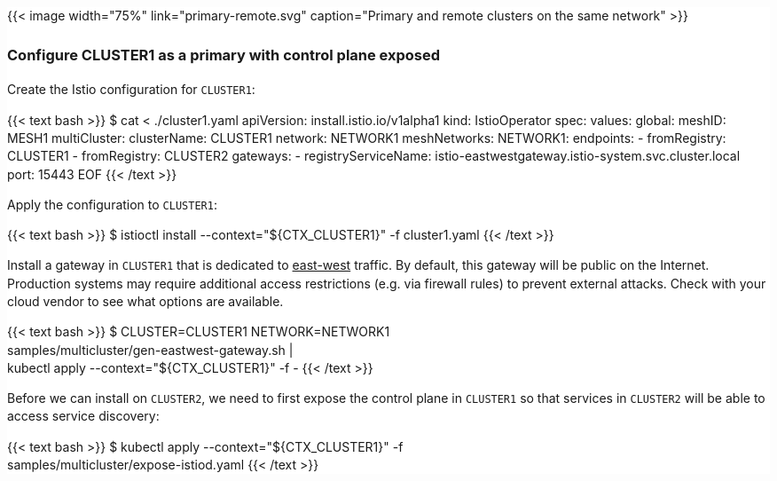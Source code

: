 {{< image width="75%"
    link="primary-remote.svg"
    caption="Primary and remote clusters on the same network"
    >}}

<h3>Configure CLUSTER1 as a primary with control plane exposed</h3>

Create the Istio configuration for `CLUSTER1`:

{{< text bash >}}
$ cat <<EOF > ./cluster1.yaml
apiVersion: install.istio.io/v1alpha1
kind: IstioOperator
spec:
  values:
    global:
      meshID: MESH1
      multiCluster:
        clusterName: CLUSTER1
      network: NETWORK1
      meshNetworks:
        NETWORK1:
          endpoints:
          - fromRegistry: CLUSTER1
          - fromRegistry: CLUSTER2
          gateways:
          - registryServiceName: istio-eastwestgateway.istio-system.svc.cluster.local
            port: 15443
EOF
{{< /text >}}

Apply the configuration to `CLUSTER1`:

{{< text bash >}}
$ istioctl install --context="${CTX_CLUSTER1}" -f cluster1.yaml
{{< /text >}}

Install a gateway in `CLUSTER1` that is dedicated to
[east-west](https://en.wikipedia.org/wiki/East-west_traffic) traffic. By
default, this gateway will be public on the Internet. Production systems may
require additional access restrictions (e.g. via firewall rules) to prevent
external attacks. Check with your cloud vendor to see what options are
available.

{{< text bash >}}
$ CLUSTER=CLUSTER1 NETWORK=NETWORK1 \
    samples/multicluster/gen-eastwest-gateway.sh | \
    kubectl apply --context="${CTX_CLUSTER1}" -f -
{{< /text >}}

Before we can install on `CLUSTER2`, we need to first expose the control plane in
`CLUSTER1` so that services in `CLUSTER2` will be able to access service discovery:

{{< text bash >}}
$ kubectl apply --context="${CTX_CLUSTER1}" -f \
    samples/multicluster/expose-istiod.yaml
{{< /text >}}
